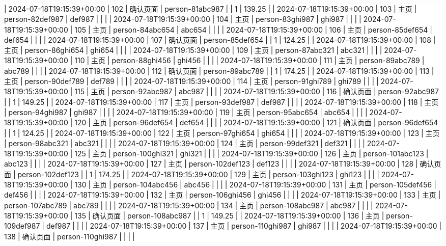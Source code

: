 | 2024-07-18T19:15:39+00:00 | 102 | 确认页面 | person-81abc987 |  | 1 | 139.25 |
| 2024-07-18T19:15:39+00:00 | 103 | 主页 | person-82def987 | def987 |  |  |
| 2024-07-18T19:15:39+00:00 | 104 | 主页 | person-83ghi987 | ghi987 |  |  |
| 2024-07-18T19:15:39+00:00 | 105 | 主页 | person-84abc654 | abc654 |  |  |
| 2024-07-18T19:15:39+00:00 | 106 | 主页 | person-85def654 | def654 |  |  |
| 2024-07-18T19:15:39+00:00 | 107 | 确认页面 | person-85def654 |  | 1 | 124.25 |
| 2024-07-18T19:15:39+00:00 | 108 | 主页 | person-86ghi654 | ghi654 |  |  |
| 2024-07-18T19:15:39+00:00 | 109 | 主页 | person-87abc321 | abc321 |  |  |
| 2024-07-18T19:15:39+00:00 | 110 | 主页 | person-88ghi456 | ghi456 |  |  |
| 2024-07-18T19:15:39+00:00 | 111 | 主页 | person-89abc789 | abc789 |  |  |
| 2024-07-18T19:15:39+00:00 | 112 | 确认页面 | person-89abc789 |  | 1 | 174.25 |
| 2024-07-18T19:15:39+00:00 | 113 | 主页 | person-90def789 | def789 |  |  |
| 2024-07-18T19:15:39+00:00 | 114 | 主页 | person-91ghi789 | ghi789 |  |  |
| 2024-07-18T19:15:39+00:00 | 115 | 主页 | person-92abc987 | abc987 |  |  |
| 2024-07-18T19:15:39+00:00 | 116 | 确认页面 | person-92abc987 |  | 1 | 149.25 |
| 2024-07-18T19:15:39+00:00 | 117 | 主页 | person-93def987 | def987 |  |  |
| 2024-07-18T19:15:39+00:00 | 118 | 主页 | person-94ghi987 | ghi987 |  |  |
| 2024-07-18T19:15:39+00:00 | 119 | 主页 | person-95abc654 | abc654 |  |  |
| 2024-07-18T19:15:39+00:00 | 120 | 主页 | person-96def654 | def654 |  |  |
| 2024-07-18T19:15:39+00:00 | 121 | 确认页面 | person-96def654 |  | 1 | 124.25 |
| 2024-07-18T19:15:39+00:00 | 122 | 主页 | person-97ghi654 | ghi654 |  |  |
| 2024-07-18T19:15:39+00:00 | 123 | 主页 | person-98abc321 | abc321 |  |  |
| 2024-07-18T19:15:39+00:00 | 124 | 主页 | person-99def321 | def321 |  |  |
| 2024-07-18T19:15:39+00:00 | 125 | 主页 | person-100ghi321 | ghi321 |  |  |
| 2024-07-18T19:15:39+00:00 | 126 | 主页 | person-101abc123 | abc123 |  |  |
| 2024-07-18T19:15:39+00:00 | 127 | 主页 | person-102def123 | def123 |  |  |
| 2024-07-18T19:15:39+00:00 | 128 | 确认页面 | person-102def123 |  | 1 | 174.25 |
| 2024-07-18T19:15:39+00:00 | 129 | 主页 | person-103ghi123 | ghi123 |  |  |
| 2024-07-18T19:15:39+00:00 | 130 | 主页 | person-104abc456 | abc456 |  |  |
| 2024-07-18T19:15:39+00:00 | 131 | 主页 | person-105def456 | def456 |  |  |
| 2024-07-18T19:15:39+00:00 | 132 | 主页 | person-106ghi456 | ghi456 |  |  |
| 2024-07-18T19:15:39+00:00 | 133 | 主页 | person-107abc789 | abc789 |  |  |
| 2024-07-18T19:15:39+00:00 | 134 | 主页 | person-108abc987 | abc987 |  |  |
| 2024-07-18T19:15:39+00:00 | 135 | 确认页面 | person-108abc987 |  | 1 | 149.25 |
| 2024-07-18T19:15:39+00:00 | 136 | 主页 | person-109def987 | def987 |  |  |
| 2024-07-18T19:15:39+00:00 | 137 | 主页 | person-110ghi987 | ghi987 |  |  |
| 2024-07-18T19:15:39+00:00 | 138 | 确认页面 | person-110ghi987 |  |  |  |